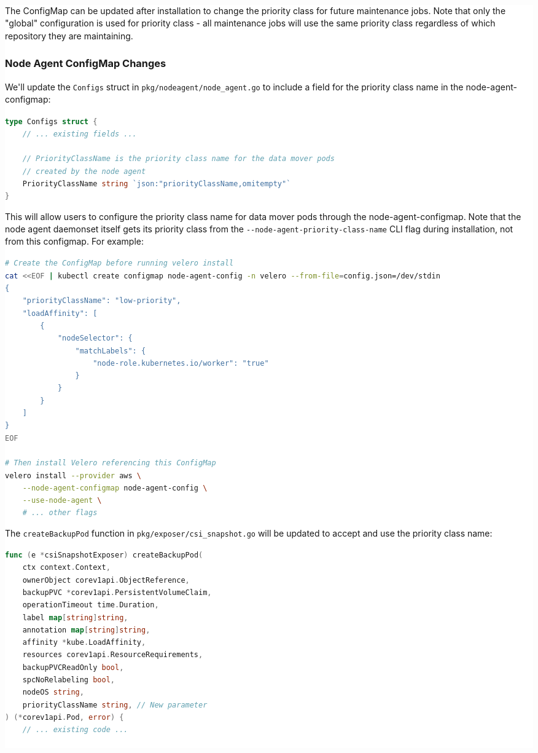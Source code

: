 The ConfigMap can be updated after installation to change the priority class for future maintenance jobs. Note that only the "global" configuration is used for priority class - all maintenance jobs will use the same priority class regardless of which repository they are maintaining.

### Node Agent ConfigMap Changes

We'll update the `Configs` struct in `pkg/nodeagent/node_agent.go` to include a field for the priority class name in the node-agent-configmap:

```go
type Configs struct {
    // ... existing fields ...
    
    // PriorityClassName is the priority class name for the data mover pods 
    // created by the node agent
    PriorityClassName string `json:"priorityClassName,omitempty"`
}
```

This will allow users to configure the priority class name for data mover pods through the node-agent-configmap. Note that the node agent daemonset itself gets its priority class from the `--node-agent-priority-class-name` CLI flag during installation, not from this configmap. For example:

```bash
# Create the ConfigMap before running velero install
cat <<EOF | kubectl create configmap node-agent-config -n velero --from-file=config.json=/dev/stdin
{
    "priorityClassName": "low-priority",
    "loadAffinity": [
        {
            "nodeSelector": {
                "matchLabels": {
                    "node-role.kubernetes.io/worker": "true"
                }
            }
        }
    ]
}
EOF

# Then install Velero referencing this ConfigMap
velero install --provider aws \
    --node-agent-configmap node-agent-config \
    --use-node-agent \
    # ... other flags
```

The `createBackupPod` function in `pkg/exposer/csi_snapshot.go` will be updated to accept and use the priority class name:

```go
func (e *csiSnapshotExposer) createBackupPod(
    ctx context.Context,
    ownerObject corev1api.ObjectReference,
    backupPVC *corev1api.PersistentVolumeClaim,
    operationTimeout time.Duration,
    label map[string]string,
    annotation map[string]string,
    affinity *kube.LoadAffinity,
    resources corev1api.ResourceRequirements,
    backupPVCReadOnly bool,
    spcNoRelabeling bool,
    nodeOS string,
    priorityClassName string, // New parameter
) (*corev1api.Pod, error) {
    // ... existing code ...
    
```